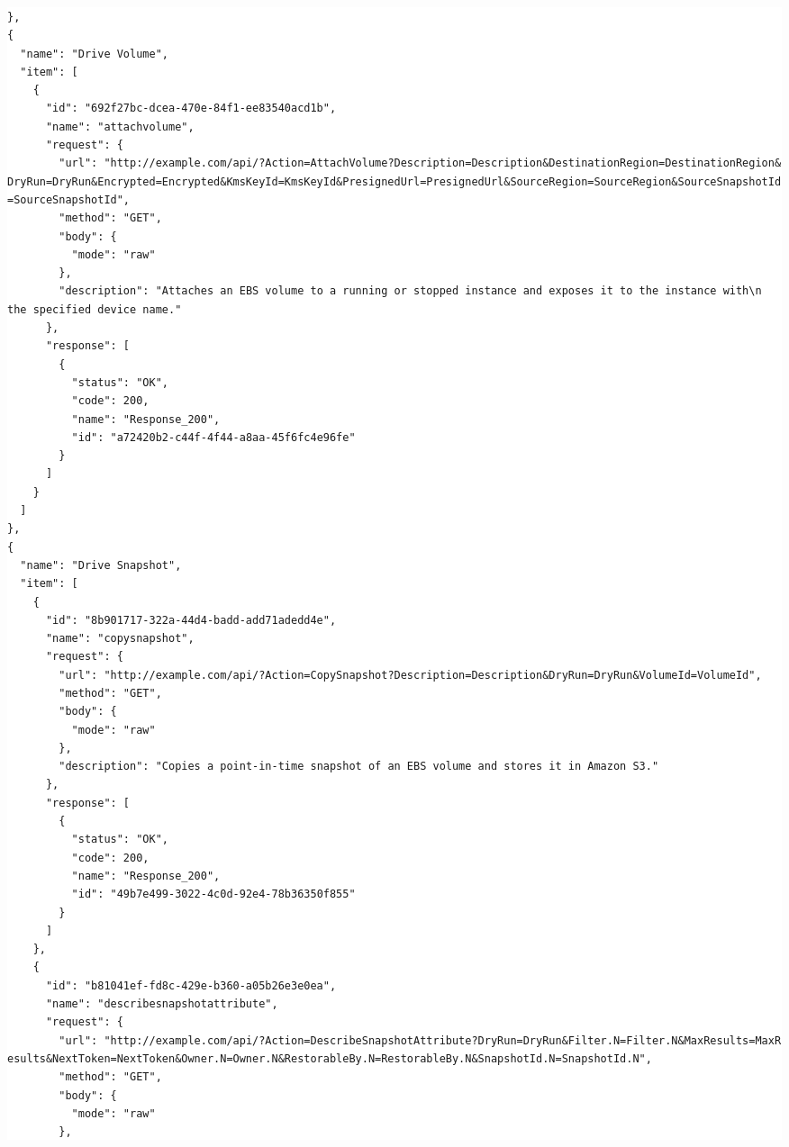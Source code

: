    },
    {
      "name": "Drive Volume",
      "item": [
        {
          "id": "692f27bc-dcea-470e-84f1-ee83540acd1b",
          "name": "attachvolume",
          "request": {
            "url": "http://example.com/api/?Action=AttachVolume?Description=Description&DestinationRegion=DestinationRegion&DryRun=DryRun&Encrypted=Encrypted&KmsKeyId=KmsKeyId&PresignedUrl=PresignedUrl&SourceRegion=SourceRegion&SourceSnapshotId=SourceSnapshotId",
            "method": "GET",
            "body": {
              "mode": "raw"
            },
            "description": "Attaches an EBS volume to a running or stopped instance and exposes it to the instance with\n      the specified device name."
          },
          "response": [
            {
              "status": "OK",
              "code": 200,
              "name": "Response_200",
              "id": "a72420b2-c44f-4f44-a8aa-45f6fc4e96fe"
            }
          ]
        }
      ]
    },
    {
      "name": "Drive Snapshot",
      "item": [
        {
          "id": "8b901717-322a-44d4-badd-add71adedd4e",
          "name": "copysnapshot",
          "request": {
            "url": "http://example.com/api/?Action=CopySnapshot?Description=Description&DryRun=DryRun&VolumeId=VolumeId",
            "method": "GET",
            "body": {
              "mode": "raw"
            },
            "description": "Copies a point-in-time snapshot of an EBS volume and stores it in Amazon S3."
          },
          "response": [
            {
              "status": "OK",
              "code": 200,
              "name": "Response_200",
              "id": "49b7e499-3022-4c0d-92e4-78b36350f855"
            }
          ]
        },
        {
          "id": "b81041ef-fd8c-429e-b360-a05b26e3e0ea",
          "name": "describesnapshotattribute",
          "request": {
            "url": "http://example.com/api/?Action=DescribeSnapshotAttribute?DryRun=DryRun&Filter.N=Filter.N&MaxResults=MaxResults&NextToken=NextToken&Owner.N=Owner.N&RestorableBy.N=RestorableBy.N&SnapshotId.N=SnapshotId.N",
            "method": "GET",
            "body": {
              "mode": "raw"
            },